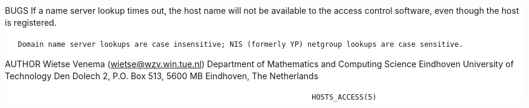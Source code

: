 BUGS
       If a name server lookup times out, the host name will not be available to the access control software, even though the host is registered.

       Domain name server lookups are case insensitive; NIS (formerly YP) netgroup lookups are case sensitive.

AUTHOR
       Wietse Venema (wietse@wzv.win.tue.nl)
       Department of Mathematics and Computing Science
       Eindhoven University of Technology
       Den Dolech 2, P.O. Box 513,
       5600 MB Eindhoven, The Netherlands

																	       HOSTS_ACCESS(5)
